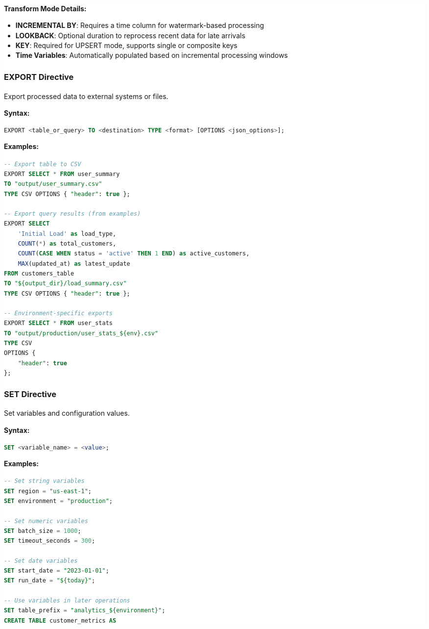 **Transform Mode Details:**
- **INCREMENTAL BY**: Requires a time column for watermark-based processing
- **LOOKBACK**: Optional duration to reprocess recent data for late arrivals
- **KEY**: Required for UPSERT mode, supports single or composite keys
- **Time Variables**: Automatically populated based on incremental processing windows

### EXPORT Directive

Export processed data to external systems or files.

**Syntax:**
```sql
EXPORT <table_or_query> TO <destination> TYPE <format> [OPTIONS <json_options>];
```

**Examples:**
```sql
-- Export table to CSV
EXPORT SELECT * FROM user_summary
TO "output/user_summary.csv"
TYPE CSV OPTIONS { "header": true };

-- Export query results (from examples)
EXPORT SELECT 
    'Initial Load' as load_type,
    COUNT(*) as total_customers,
    COUNT(CASE WHEN status = 'active' THEN 1 END) as active_customers,
    MAX(updated_at) as latest_update
FROM customers_table
TO "${output_dir}/load_summary.csv"
TYPE CSV OPTIONS { "header": true };

-- Environment-specific exports
EXPORT SELECT * FROM user_stats
TO "output/production/user_stats_${env}.csv"
TYPE CSV
OPTIONS {
    "header": true
};
```

### SET Directive

Set variables and configuration values.

**Syntax:**
```sql
SET <variable_name> = <value>;
```

**Examples:**
```sql
-- Set string variables
SET region = "us-east-1";
SET environment = "production";

-- Set numeric variables
SET batch_size = 1000;
SET timeout_seconds = 300;

-- Set date variables
SET start_date = "2023-01-01";
SET run_date = "${today}";

-- Use variables in later operations
SET table_prefix = "analytics_${environment}";
CREATE TABLE customer_metrics AS
```